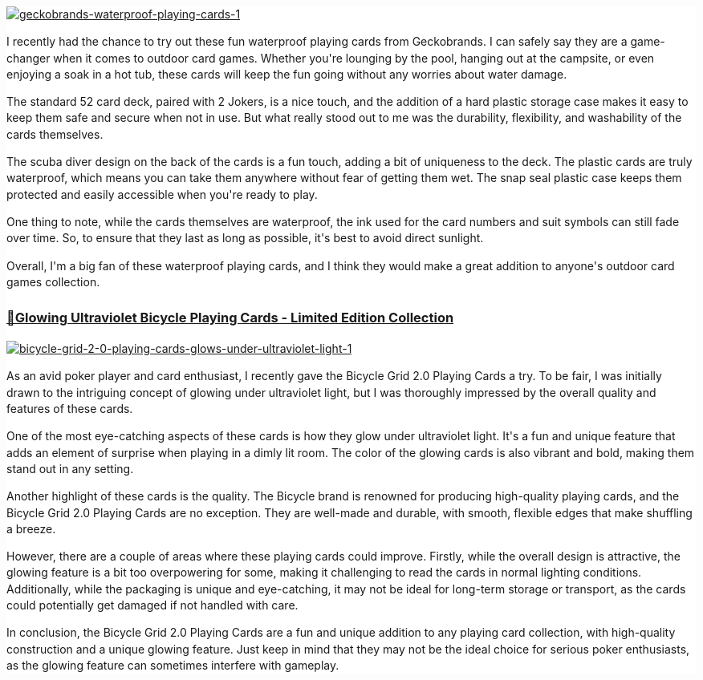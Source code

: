 <div class="image"><a href="https://serp.ly/amazon/cool-playing-cards?utm_source=serp.co&amp;utm_medium=website&amp;utm_campaign=best.serp.co&amp;utm_content=cool-playing-cards&amp;utm_term=waterproof-flexible-and-durable-playing-cards-for-outdoor-fun"><img alt="geckobrands-waterproof-playing-cards-1" src="https://imagedelivery.net/vy2bglCGN6hEeWOnSe2c7A/geckobrands-waterproof-playing-cards-1/w=720,h=540,fit=pad,background=black"/></a></div>

I recently had the chance to try out these fun waterproof playing cards from Geckobrands. I can safely say they are a game-changer when it comes to outdoor card games. Whether you're lounging by the pool, hanging out at the campsite, or even enjoying a soak in a hot tub, these cards will keep the fun going without any worries about water damage. 

The standard 52 card deck, paired with 2 Jokers, is a nice touch, and the addition of a hard plastic storage case makes it easy to keep them safe and secure when not in use. But what really stood out to me was the durability, flexibility, and washability of the cards themselves. 

The scuba diver design on the back of the cards is a fun touch, adding a bit of uniqueness to the deck. The plastic cards are truly waterproof, which means you can take them anywhere without fear of getting them wet. The snap seal plastic case keeps them protected and easily accessible when you're ready to play. 

One thing to note, while the cards themselves are waterproof, the ink used for the card numbers and suit symbols can still fade over time. So, to ensure that they last as long as possible, it's best to avoid direct sunlight. 

Overall, I'm a big fan of these waterproof playing cards, and I think they would make a great addition to anyone's outdoor card games collection. 


### [🔗Glowing Ultraviolet Bicycle Playing Cards - Limited Edition Collection](https://serp.ly/amazon/cool-playing-cards?utm_source=serp.co&utm_medium=website&utm_campaign=best.serp.co&utm_content=cool-playing-cards&utm_term=glowing-ultraviolet-bicycle-playing-cards--limited-edition-collection)

<div class="image"><a href="https://serp.ly/amazon/cool-playing-cards?utm_source=serp.co&amp;utm_medium=website&amp;utm_campaign=best.serp.co&amp;utm_content=cool-playing-cards&amp;utm_term=glowing-ultraviolet-bicycle-playing-cards-limited-edition-collection"><img alt="bicycle-grid-2-0-playing-cards-glows-under-ultraviolet-light-1" src="https://imagedelivery.net/vy2bglCGN6hEeWOnSe2c7A/bicycle-grid-2-0-playing-cards-glows-under-ultraviolet-light-1/w=720,h=540,fit=pad,background=black"/></a></div>

As an avid poker player and card enthusiast, I recently gave the Bicycle Grid 2.0 Playing Cards a try. To be fair, I was initially drawn to the intriguing concept of glowing under ultraviolet light, but I was thoroughly impressed by the overall quality and features of these cards. 

One of the most eye-catching aspects of these cards is how they glow under ultraviolet light. It's a fun and unique feature that adds an element of surprise when playing in a dimly lit room. The color of the glowing cards is also vibrant and bold, making them stand out in any setting. 

Another highlight of these cards is the quality. The Bicycle brand is renowned for producing high-quality playing cards, and the Bicycle Grid 2.0 Playing Cards are no exception. They are well-made and durable, with smooth, flexible edges that make shuffling a breeze. 

However, there are a couple of areas where these playing cards could improve. Firstly, while the overall design is attractive, the glowing feature is a bit too overpowering for some, making it challenging to read the cards in normal lighting conditions. Additionally, while the packaging is unique and eye-catching, it may not be ideal for long-term storage or transport, as the cards could potentially get damaged if not handled with care. 

In conclusion, the Bicycle Grid 2.0 Playing Cards are a fun and unique addition to any playing card collection, with high-quality construction and a unique glowing feature. Just keep in mind that they may not be the ideal choice for serious poker enthusiasts, as the glowing feature can sometimes interfere with gameplay. 
